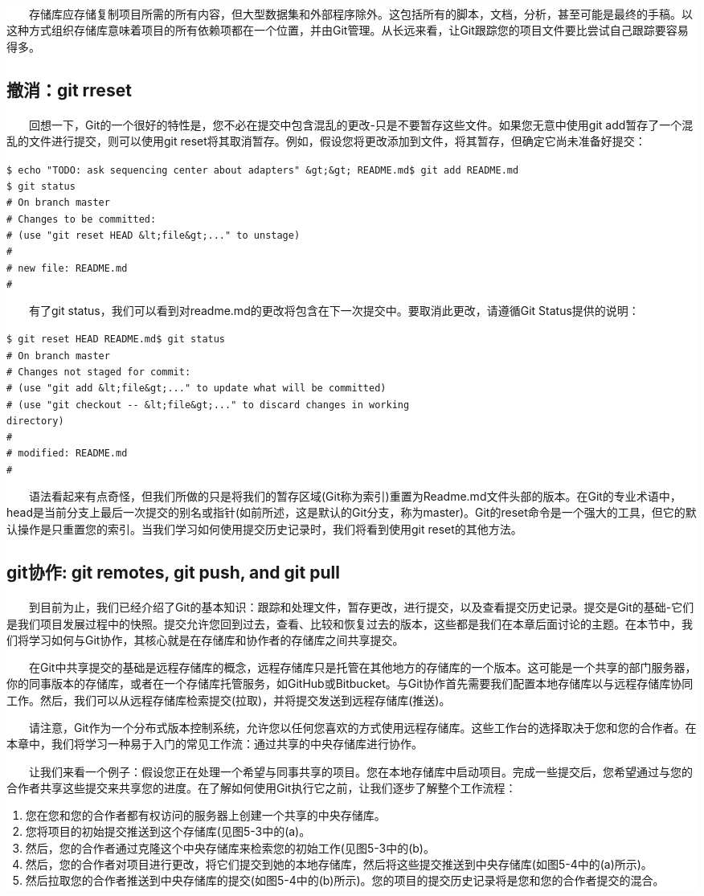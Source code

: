 &emsp;&emsp;存储库应存储复制项目所需的所有内容，但大型数据集和外部程序除外。这包括所有的脚本，文档，分析，甚至可能是最终的手稿。以这种方式组织存储库意味着项目的所有依赖项都在一个位置，并由Git管理。从长远来看，让Git跟踪您的项目文件要比尝试自己跟踪要容易得多。
   
## 撤消：git rreset
       
&emsp;&emsp;回想一下，Git的一个很好的特性是，您不必在提交中包含混乱的更改-只是不要暂存这些文件。如果您无意中使用git add暂存了一个混乱的文件进行提交，则可以使用git reset将其取消暂存。例如，假设您将更改添加到文件，将其暂存，但确定它尚未准备好提交：
```shell
$ echo "TODO: ask sequencing center about adapters" &gt;&gt; README.md$ git add README.md
$ git status
# On branch master
# Changes to be committed:
# (use "git reset HEAD &lt;file&gt;..." to unstage)
#
# new file: README.md
#
```
      
&emsp;&emsp;有了git status，我们可以看到对readme.md的更改将包含在下一次提交中。要取消此更改，请遵循Git Status提供的说明：
```shell      
$ git reset HEAD README.md$ git status
# On branch master
# Changes not staged for commit:
# (use "git add &lt;file&gt;..." to update what will be committed)
# (use "git checkout -- &lt;file&gt;..." to discard changes in working
directory)
#
# modified: README.md
#
```
       
&emsp;&emsp;语法看起来有点奇怪，但我们所做的只是将我们的暂存区域(Git称为索引)重置为Readme.md文件头部的版本。在Git的专业术语中，head是当前分支上最后一次提交的别名或指针(如前所述，这是默认的Git分支，称为master)。Git的reset命令是一个强大的工具，但它的默认操作是只重置您的索引。当我们学习如何使用提交历史记录时，我们将看到使用git reset的其他方法。

## git协作: git remotes, git push, and git pull
       
&emsp;&emsp;到目前为止，我们已经介绍了Git的基本知识：跟踪和处理文件，暂存更改，进行提交，以及查看提交历史记录。提交是Git的基础-它们是我们项目发展过程中的快照。提交允许您回到过去，查看、比较和恢复过去的版本，这些都是我们在本章后面讨论的主题。在本节中，我们将学习如何与Git协作，其核心就是在存储库和协作者的存储库之间共享提交。
       
&emsp;&emsp;在Git中共享提交的基础是远程存储库的概念，远程存储库只是托管在其他地方的存储库的一个版本。这可能是一个共享的部门服务器，你的同事版本的存储库，或者在一个存储库托管服务，如GitHub或Bitbucket。与Git协作首先需要我们配置本地存储库以与远程存储库协同工作。然后，我们可以从远程存储库检索提交(拉取)，并将提交发送到远程存储库(推送)。
       
&emsp;&emsp;请注意，Git作为一个分布式版本控制系统，允许您以任何您喜欢的方式使用远程存储库。这些工作台的选择取决于您和您的合作者。在本章中，我们将学习一种易于入门的常见工作流：通过共享的中央存储库进行协作。
       
&emsp;&emsp;让我们来看一个例子：假设您正在处理一个希望与同事共享的项目。您在本地存储库中启动项目。完成一些提交后，您希望通过与您的合作者共享这些提交来共享您的进度。在了解如何使用Git执行它之前，让我们逐步了解整个工作流程：
1.	您在您和您的合作者都有权访问的服务器上创建一个共享的中央存储库。
2.	您将项目的初始提交推送到这个存储库(见图5-3中的(a)。
3.	然后，您的合作者通过克隆这个中央存储库来检索您的初始工作(见图5-3中的(b)。
4.	然后，您的合作者对项目进行更改，将它们提交到她的本地存储库，然后将这些提交推送到中央存储库(如图5-4中的(a)所示)。
5.	然后拉取您的合作者推送到中央存储库的提交(如图5-4中的(b)所示)。您的项目的提交历史记录将是您和您的合作者提交的混合。
